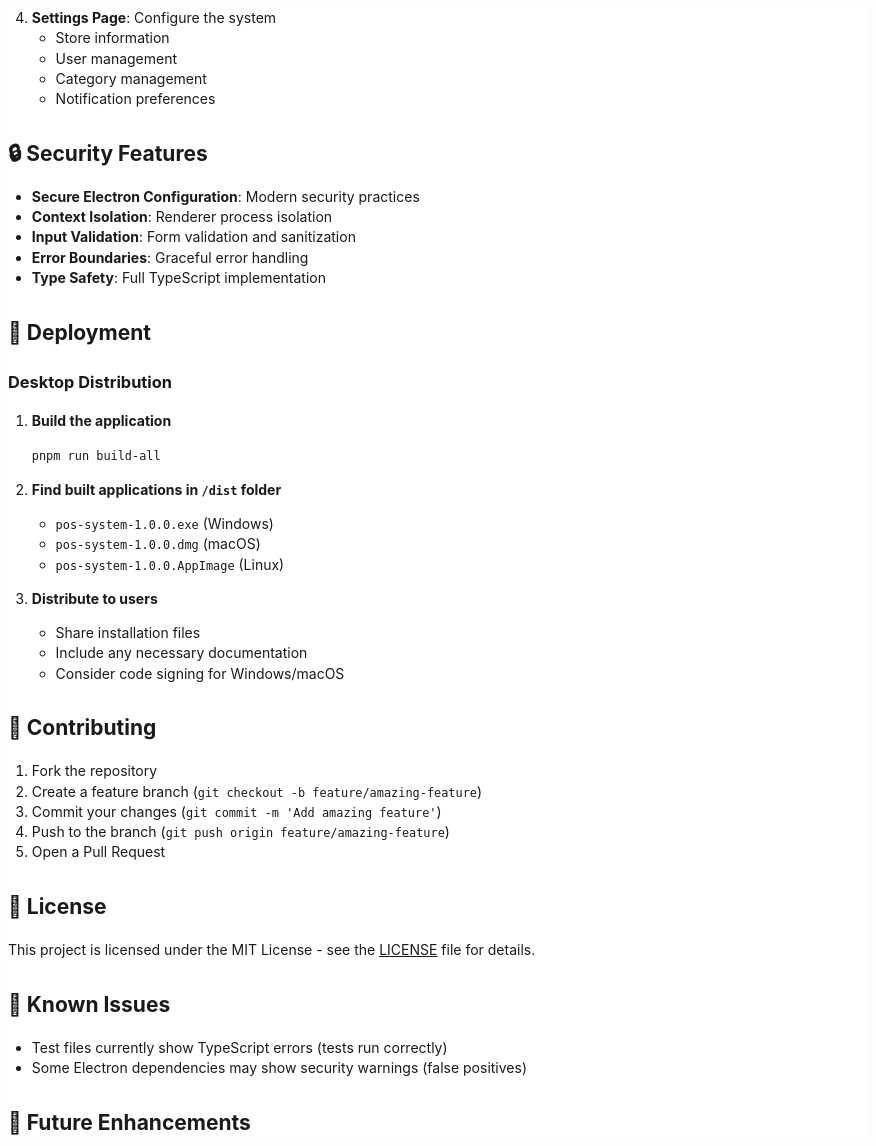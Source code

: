 4. **Settings Page**: Configure the system
   - Store information
   - User management
   - Category management
   - Notification preferences

## 🔒 Security Features

- **Secure Electron Configuration**: Modern security practices
- **Context Isolation**: Renderer process isolation
- **Input Validation**: Form validation and sanitization
- **Error Boundaries**: Graceful error handling
- **Type Safety**: Full TypeScript implementation

## 🚀 Deployment

### Desktop Distribution

1. **Build the application**
   ```bash
   pnpm run build-all
   ```

2. **Find built applications in `/dist` folder**
   - `pos-system-1.0.0.exe` (Windows)
   - `pos-system-1.0.0.dmg` (macOS)
   - `pos-system-1.0.0.AppImage` (Linux)

3. **Distribute to users**
   - Share installation files
   - Include any necessary documentation
   - Consider code signing for Windows/macOS

## 🤝 Contributing

1. Fork the repository
2. Create a feature branch (`git checkout -b feature/amazing-feature`)
3. Commit your changes (`git commit -m 'Add amazing feature'`)
4. Push to the branch (`git push origin feature/amazing-feature`)
5. Open a Pull Request

## 📄 License

This project is licensed under the MIT License - see the [LICENSE](LICENSE) file for details.

## 🐛 Known Issues

- Test files currently show TypeScript errors (tests run correctly)
- Some Electron dependencies may show security warnings (false positives)

## 🔮 Future Enhancements
